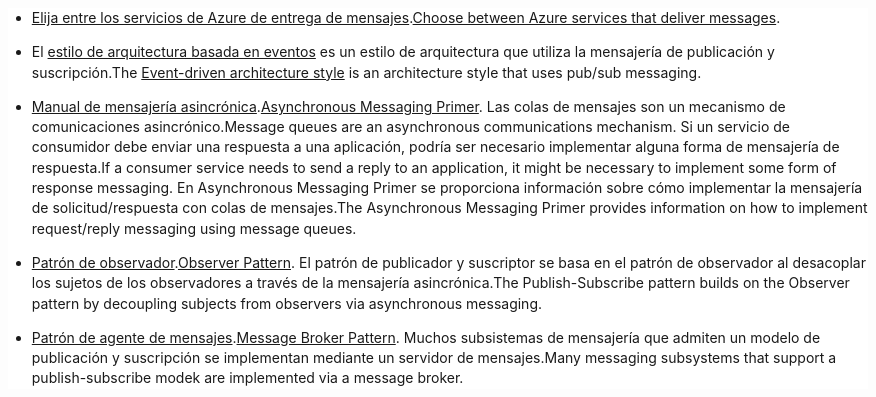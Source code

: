 - <span data-ttu-id="d6f0e-205">[Elija entre los servicios de Azure de entrega de mensajes](/azure/event-grid/compare-messaging-services).</span><span class="sxs-lookup"><span data-stu-id="d6f0e-205">[Choose between Azure services that deliver messages](/azure/event-grid/compare-messaging-services).</span></span>

- <span data-ttu-id="d6f0e-206">El [estilo de arquitectura basada en eventos](../guide/architecture-styles/event-driven.md) es un estilo de arquitectura que utiliza la mensajería de publicación y suscripción.</span><span class="sxs-lookup"><span data-stu-id="d6f0e-206">The [Event-driven architecture style](../guide/architecture-styles/event-driven.md) is an architecture style that uses pub/sub messaging.</span></span>

- <span data-ttu-id="d6f0e-207">[Manual de mensajería asincrónica](https://msdn.microsoft.com/library/dn589781.aspx).</span><span class="sxs-lookup"><span data-stu-id="d6f0e-207">[Asynchronous Messaging Primer](https://msdn.microsoft.com/library/dn589781.aspx).</span></span> <span data-ttu-id="d6f0e-208">Las colas de mensajes son un mecanismo de comunicaciones asincrónico.</span><span class="sxs-lookup"><span data-stu-id="d6f0e-208">Message queues are an asynchronous communications mechanism.</span></span> <span data-ttu-id="d6f0e-209">Si un servicio de consumidor debe enviar una respuesta a una aplicación, podría ser necesario implementar alguna forma de mensajería de respuesta.</span><span class="sxs-lookup"><span data-stu-id="d6f0e-209">If a consumer service needs to send a reply to an application, it might be necessary to implement some form of response messaging.</span></span> <span data-ttu-id="d6f0e-210">En Asynchronous Messaging Primer se proporciona información sobre cómo implementar la mensajería de solicitud/respuesta con colas de mensajes.</span><span class="sxs-lookup"><span data-stu-id="d6f0e-210">The Asynchronous Messaging Primer provides information on how to implement request/reply messaging using message queues.</span></span>

- <span data-ttu-id="d6f0e-211">[Patrón de observador](https://en.wikipedia.org/wiki/Observer_pattern).</span><span class="sxs-lookup"><span data-stu-id="d6f0e-211">[Observer Pattern](https://en.wikipedia.org/wiki/Observer_pattern).</span></span> <span data-ttu-id="d6f0e-212">El patrón de publicador y suscriptor se basa en el patrón de observador al desacoplar los sujetos de los observadores a través de la mensajería asincrónica.</span><span class="sxs-lookup"><span data-stu-id="d6f0e-212">The Publish-Subscribe pattern builds on the Observer pattern by decoupling subjects from observers via asynchronous messaging.</span></span>

- <span data-ttu-id="d6f0e-213">[Patrón de agente de mensajes](https://en.wikipedia.org/wiki/Message_broker).</span><span class="sxs-lookup"><span data-stu-id="d6f0e-213">[Message Broker Pattern](https://en.wikipedia.org/wiki/Message_broker).</span></span> <span data-ttu-id="d6f0e-214">Muchos subsistemas de mensajería que admiten un modelo de publicación y suscripción se implementan mediante un servidor de mensajes.</span><span class="sxs-lookup"><span data-stu-id="d6f0e-214">Many messaging subsystems that support a publish-subscribe modek are implemented via a message broker.</span></span>

